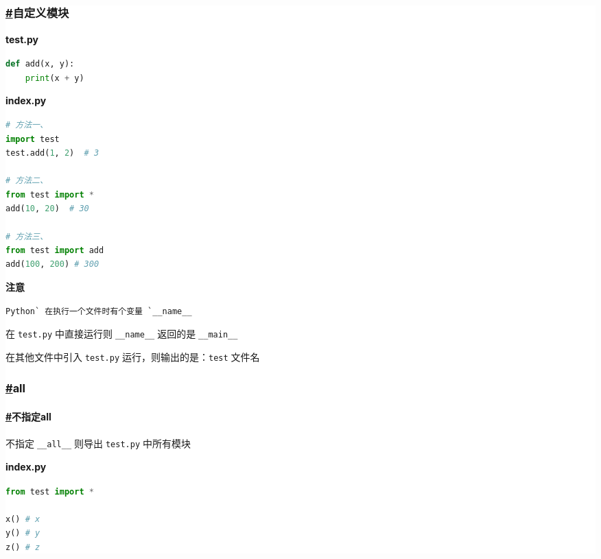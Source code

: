 ### [#](http://139.196.43.147/Python/Python/Python1.html#自定义模块)自定义模块

**test.py**



```python
def add(x, y):
    print(x + y)
```

**index.py**



```python
# 方法一、
import test
test.add(1, 2)  # 3

# 方法二、
from test import *
add(10, 20)  # 30

# 方法三、
from test import add
add(100, 200) # 300
```

**注意**

```
Python` 在执行一个文件时有个变量 `__name__
```

在 `test.py` 中直接运行则 `__name__` 返回的是 `__main__`

在其他文件中引入 `test.py` 运行，则输出的是：`test` 文件名

### [#](http://139.196.43.147/Python/Python/Python1.html#all)**all**

#### [#](http://139.196.43.147/Python/Python/Python1.html#不指定all)不指定all

不指定 `__all__` 则导出 `test.py` 中所有模块

**index.py**



```python
from test import *

x() # x
y() # y
z() # z
```
